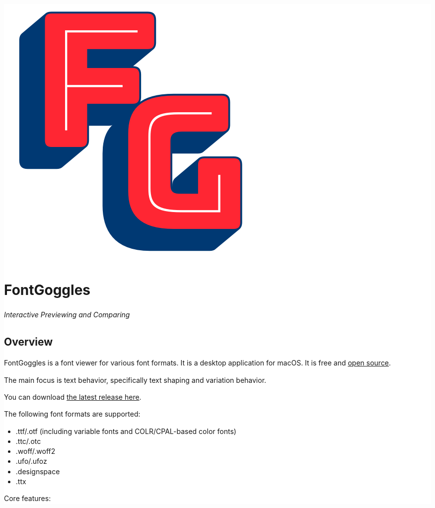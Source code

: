 ![FontGoggles icon](images/icon.png)

# FontGoggles

_Interactive Previewing and Comparing_

## Overview

FontGoggles is a font viewer for various font formats. It is a desktop
application for macOS. It is free and [open source](https://github.com/justvanrossum/fontgoggles).

The main focus is text behavior, specifically text shaping and variation behavior.

You can download [the latest release here](https://github.com/justvanrossum/fontgoggles/releases/latest).

The following font formats are supported:

- .ttf/.otf (including variable fonts and COLR/CPAL-based color fonts)
- .ttc/.otc
- .woff/.woff2
- .ufo/.ufoz
- .designspace
- .ttx

Core features:
